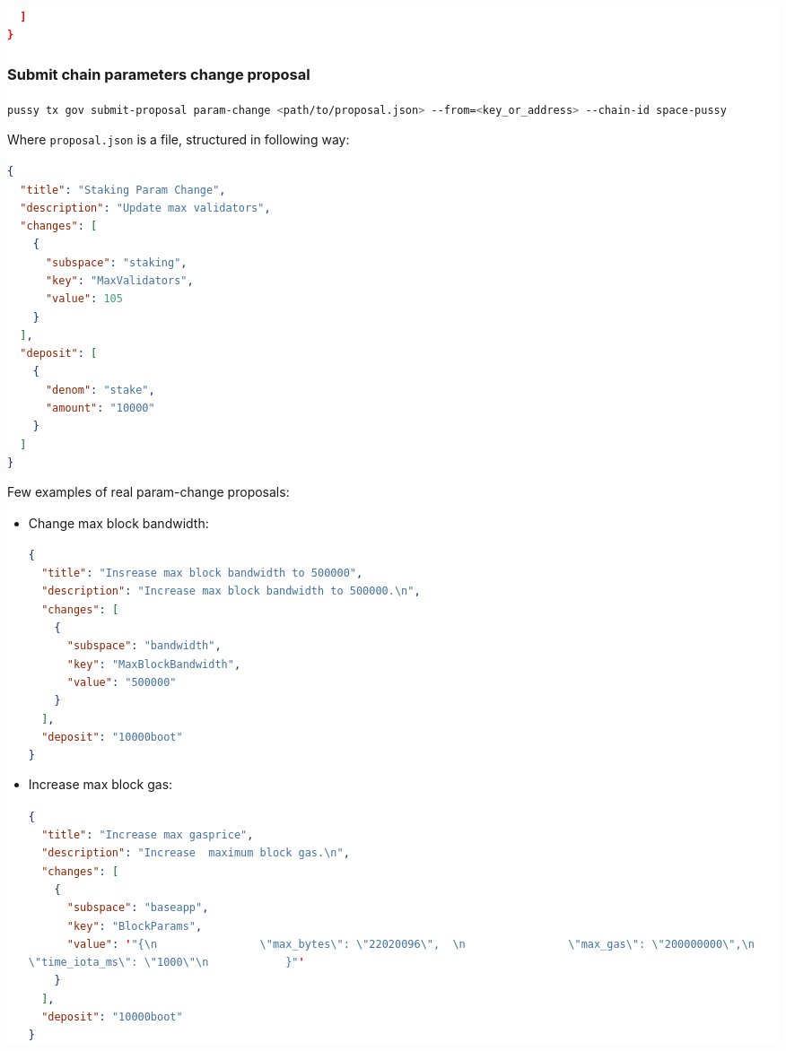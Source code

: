 ```json
  ]
}
```

### Submit chain parameters change proposal

```bash
pussy tx gov submit-proposal param-change <path/to/proposal.json> --from=<key_or_address> --chain-id space-pussy
```

Where `proposal.json` is a file, structured in following way:

```json
{
  "title": "Staking Param Change",
  "description": "Update max validators",
  "changes": [
    {
      "subspace": "staking",
      "key": "MaxValidators",
      "value": 105
    }
  ],
  "deposit": [
    {
      "denom": "stake",
      "amount": "10000"
    }
  ]
}
```

Few examples of real param-change proposals:

- Change max block bandwidth:

  ```json
  {
    "title": "Insrease max block bandwidth to 500000",
    "description": "Increase max block bandwidth to 500000.\n",
    "changes": [
      {
        "subspace": "bandwidth",
        "key": "MaxBlockBandwidth",
        "value": "500000"
      }
    ],
    "deposit": "10000boot"
  }
  ```
- Increase max block gas:

  ```json
  {
    "title": "Increase max gasprice",
    "description": "Increase  maximum block gas.\n",
    "changes": [
      {
        "subspace": "baseapp",
        "key": "BlockParams",
        "value": '"{\n                \"max_bytes\": \"22020096\",  \n                \"max_gas\": \"200000000\",\n                 \"time_iota_ms\": \"1000\"\n            }"'
      }
    ],
    "deposit": "10000boot"
  }
  ```
